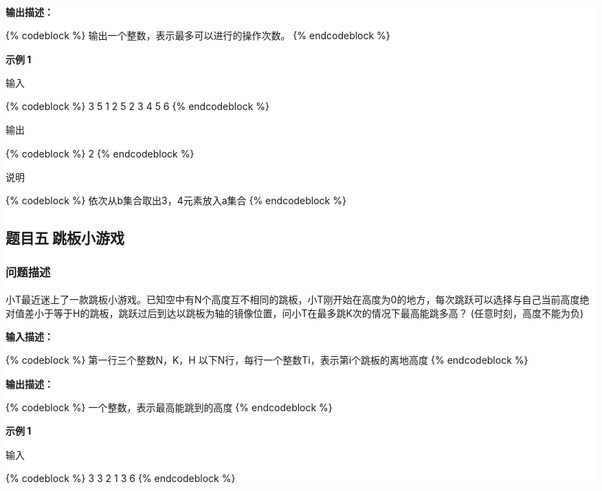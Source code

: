 __输出描述：__

{% codeblock %}
输出一个整数，表示最多可以进行的操作次数。
{% endcodeblock %}

__示例 1__

输入

{% codeblock %}
3 5
1 2 5
2 3 4 5 6
{% endcodeblock %}

输出

{% codeblock %}
2
{% endcodeblock %}

说明

{% codeblock %}
依次从b集合取出3，4元素放入a集合
{% endcodeblock %}

## 题目五 跳板小游戏

### 问题描述

小T最近迷上了一款跳板小游戏。已知空中有N个高度互不相同的跳板，小T刚开始在高度为0的地方，每次跳跃可以选择与自己当前高度绝对值差小于等于H的跳板，跳跃过后到达以跳板为轴的镜像位置，问小T在最多跳K次的情况下最高能跳多高？ (任意时刻，高度不能为负)

__输入描述：__

{% codeblock %}
第一行三个整数N，K，H
以下N行，每行一个整数Ti，表示第i个跳板的离地高度
{% endcodeblock %}

__输出描述：__

{% codeblock %}
一个整数，表示最高能跳到的高度
{% endcodeblock %}

__示例 1__

输入

{% codeblock %}
3 3 2
1
3
6
{% endcodeblock %}
